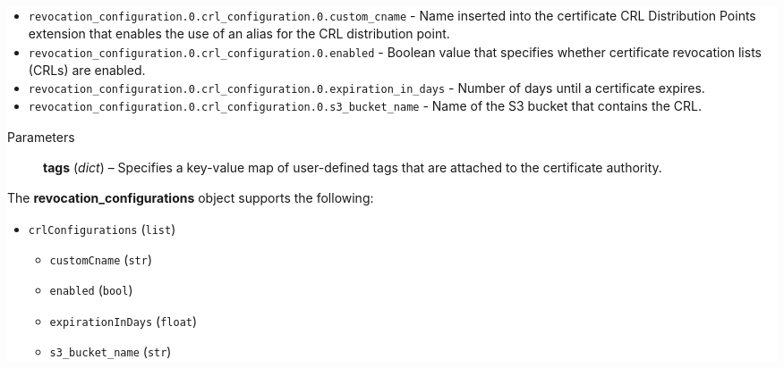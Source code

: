 * `revocation_configuration.0.crl_configuration.0.custom_cname` - Name inserted into the certificate CRL Distribution Points extension that enables the use of an alias for the CRL distribution point.
* `revocation_configuration.0.crl_configuration.0.enabled` - Boolean value that specifies whether certificate revocation lists (CRLs) are enabled.
* `revocation_configuration.0.crl_configuration.0.expiration_in_days` - Number of days until a certificate expires.
* `revocation_configuration.0.crl_configuration.0.s3_bucket_name` - Name of the S3 bucket that contains the CRL.
</pre></div>
</div>
<dl class="field-list simple">
<dt class="field-odd">Parameters</dt>
<dd class="field-odd"><p><strong>tags</strong> (<em>dict</em>) – Specifies a key-value map of user-defined tags that are attached to the certificate authority.</p>
</dd>
</dl>
<p>The <strong>revocation_configurations</strong> object supports the following:</p>
<ul class="simple">
<li><p><code class="docutils literal notranslate"><span class="pre">crlConfigurations</span></code> (<code class="docutils literal notranslate"><span class="pre">list</span></code>)</p>
<ul>
<li><p><code class="docutils literal notranslate"><span class="pre">customCname</span></code> (<code class="docutils literal notranslate"><span class="pre">str</span></code>)</p></li>
<li><p><code class="docutils literal notranslate"><span class="pre">enabled</span></code> (<code class="docutils literal notranslate"><span class="pre">bool</span></code>)</p></li>
<li><p><code class="docutils literal notranslate"><span class="pre">expirationInDays</span></code> (<code class="docutils literal notranslate"><span class="pre">float</span></code>)</p></li>
<li><p><code class="docutils literal notranslate"><span class="pre">s3_bucket_name</span></code> (<code class="docutils literal notranslate"><span class="pre">str</span></code>)</p></li>
</ul>
</li>
</ul>
</dd></dl>

</div>
